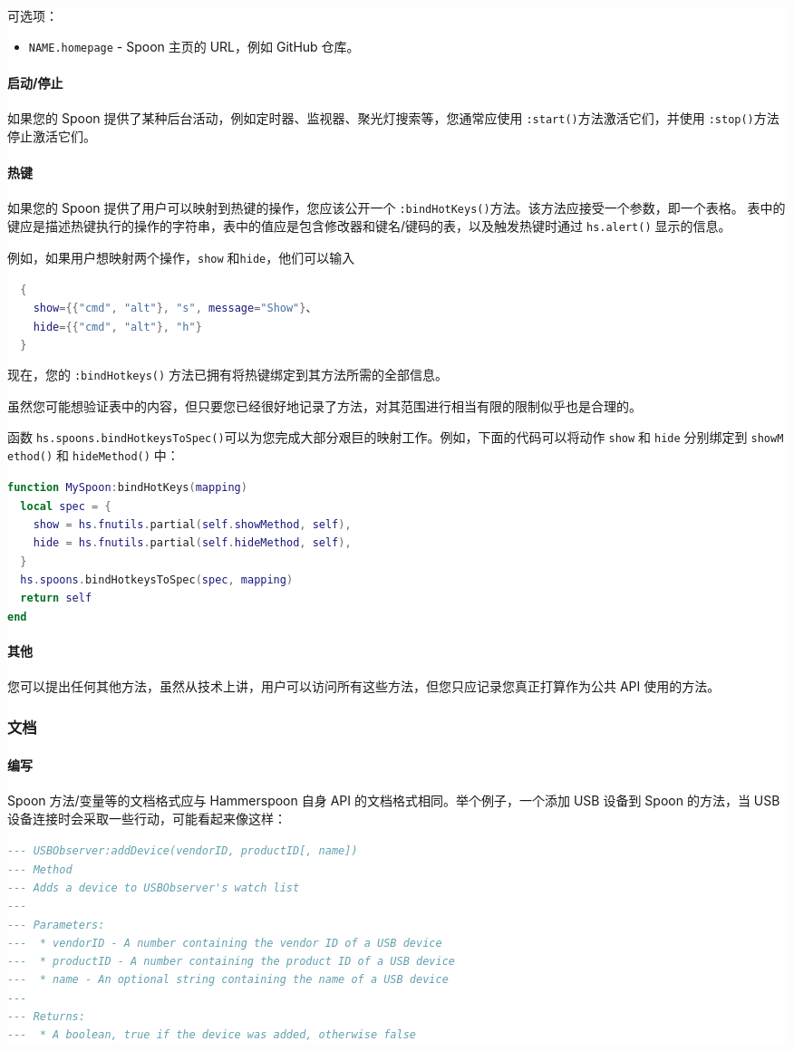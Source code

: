 可选项：

 * `NAME.homepage` - Spoon 主页的 URL，例如 GitHub 仓库。

#### 启动/停止

如果您的 Spoon 提供了某种后台活动，例如定时器、监视器、聚光灯搜索等，您通常应使用 `:start()`方法激活它们，并使用 `:stop()`方法停止激活它们。

#### 热键

如果您的 Spoon 提供了用户可以映射到热键的操作，您应该公开一个 `:bindHotKeys()`方法。该方法应接受一个参数，即一个表格。
表中的键应是描述热键执行的操作的字符串，表中的值应是包含修改器和键名/键码的表，以及触发热键时通过 `hs.alert()` 显示的信息。

例如，如果用户想映射两个操作，`show` 和`hide`，他们可以输入

```lua
  {
    show={{"cmd", "alt"}, "s", message="Show"}、
    hide={{"cmd", "alt"}, "h"}
  }
```

现在，您的 `:bindHotkeys()` 方法已拥有将热键绑定到其方法所需的全部信息。

虽然您可能想验证表中的内容，但只要您已经很好地记录了方法，对其范围进行相当有限的限制似乎也是合理的。

函数 `hs.spoons.bindHotkeysToSpec()`可以为您完成大部分艰巨的映射工作。例如，下面的代码可以将动作 `show` 和 `hide` 分别绑定到 `showMethod()` 和 `hideMethod()` 中：

```lua
function MySpoon:bindHotKeys(mapping)
  local spec = {
    show = hs.fnutils.partial(self.showMethod, self),
    hide = hs.fnutils.partial(self.hideMethod, self),
  }
  hs.spoons.bindHotkeysToSpec(spec, mapping)
  return self
end
```

#### 其他

您可以提出任何其他方法，虽然从技术上讲，用户可以访问所有这些方法，但您只应记录您真正打算作为公共 API 使用的方法。

### 文档

#### 编写

Spoon 方法/变量等的文档格式应与 Hammerspoon 自身 API 的文档格式相同。举个例子，一个添加 USB 设备到 Spoon 的方法，当 USB 设备连接时会采取一些行动，可能看起来像这样：

```lua
--- USBObserver:addDevice(vendorID, productID[, name])
--- Method
--- Adds a device to USBObserver's watch list
---
--- Parameters:
---  * vendorID - A number containing the vendor ID of a USB device
---  * productID - A number containing the product ID of a USB device
---  * name - An optional string containing the name of a USB device
---
--- Returns:
---  * A boolean, true if the device was added, otherwise false
```

